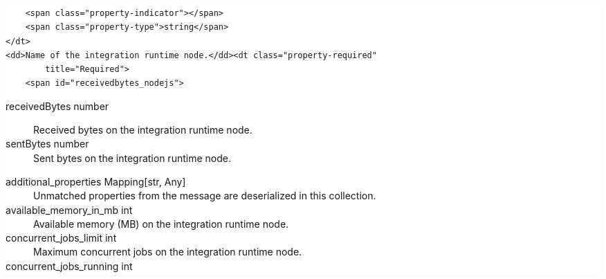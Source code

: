         <span class="property-indicator"></span>
        <span class="property-type">string</span>
    </dt>
    <dd>Name of the integration runtime node.</dd><dt class="property-required"
            title="Required">
        <span id="receivedbytes_nodejs">
<a data-swiftype-name="resource-property" data-swiftype-type="text" href="#receivedbytes_nodejs" style="color: inherit; text-decoration: inherit;">received<wbr>Bytes</a>
</span>
        <span class="property-indicator"></span>
        <span class="property-type">number</span>
    </dt>
    <dd>Received bytes on the integration runtime node.</dd><dt class="property-required"
            title="Required">
        <span id="sentbytes_nodejs">
<a data-swiftype-name="resource-property" data-swiftype-type="text" href="#sentbytes_nodejs" style="color: inherit; text-decoration: inherit;">sent<wbr>Bytes</a>
</span>
        <span class="property-indicator"></span>
        <span class="property-type">number</span>
    </dt>
    <dd>Sent bytes on the integration runtime node.</dd></dl>
</pulumi-choosable>
</div>

<div>
<pulumi-choosable type="language" values="python">
<dl class="resources-properties"><dt class="property-required"
            title="Required">
        <span id="additional_properties_python">
<a data-swiftype-name="resource-property" data-swiftype-type="text" href="#additional_properties_python" style="color: inherit; text-decoration: inherit;">additional_<wbr>properties</a>
</span>
        <span class="property-indicator"></span>
        <span class="property-type">Mapping[str, Any]</span>
    </dt>
    <dd>Unmatched properties from the message are deserialized in this collection.</dd><dt class="property-required"
            title="Required">
        <span id="available_memory_in_mb_python">
<a data-swiftype-name="resource-property" data-swiftype-type="text" href="#available_memory_in_mb_python" style="color: inherit; text-decoration: inherit;">available_<wbr>memory_<wbr>in_<wbr>mb</a>
</span>
        <span class="property-indicator"></span>
        <span class="property-type">int</span>
    </dt>
    <dd>Available memory (MB) on the integration runtime node.</dd><dt class="property-required"
            title="Required">
        <span id="concurrent_jobs_limit_python">
<a data-swiftype-name="resource-property" data-swiftype-type="text" href="#concurrent_jobs_limit_python" style="color: inherit; text-decoration: inherit;">concurrent_<wbr>jobs_<wbr>limit</a>
</span>
        <span class="property-indicator"></span>
        <span class="property-type">int</span>
    </dt>
    <dd>Maximum concurrent jobs on the integration runtime node.</dd><dt class="property-required"
            title="Required">
        <span id="concurrent_jobs_running_python">
<a data-swiftype-name="resource-property" data-swiftype-type="text" href="#concurrent_jobs_running_python" style="color: inherit; text-decoration: inherit;">concurrent_<wbr>jobs_<wbr>running</a>
</span>
        <span class="property-indicator"></span>
        <span class="property-type">int</span>
    </dt>